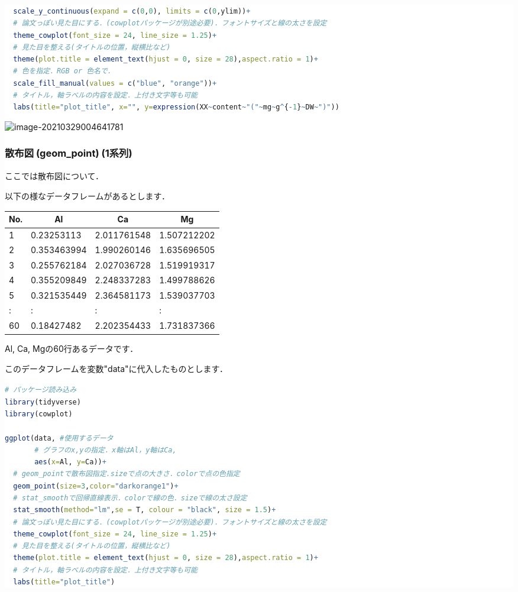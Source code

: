 ```R
  scale_y_continuous(expand = c(0,0), limits = c(0,ylim))+
  # 論文っぽい見た目にする．(cowplotパッケージが別途必要)．フォントサイズと線の太さを設定
  theme_cowplot(font_size = 24, line_size = 1.25)+
  # 見た目を整える(タイトルの位置，縦横比など)
  theme(plot.title = element_text(hjust = 0, size = 28),aspect.ratio = 1)+
  # 色を指定．RGB or 色名で．
  scale_fill_manual(values = c("blue", "orange"))+
  # タイトル，軸ラベルの内容を設定．上付き文字等も可能
  labs(title="plot_title", x="", y=expression(XX~content~"("~mg~g^{-1}~DW~")"))
```

![image-20210329004641781](C:\Users\yusuk\AppData\Roaming\Typora\typora-user-images\image-20210329004641781.png)





### 散布図 (geom_point) (1系列)

ここでは散布図について．

以下の様なデータフレームがあるとします．

| No.  | Al          | Ca          | Mg          |
| ---- | ----------- | ----------- | ----------- |
| 1    | 0.23253113  | 2.011761548 | 1.507212202 |
| 2    | 0.353463994 | 1.990260146 | 1.635696505 |
| 3    | 0.255762184 | 2.027036728 | 1.519919317 |
| 4    | 0.355209849 | 2.248337283 | 1.499788626 |
| 5    | 0.321535449 | 2.364581173 | 1.539037703 |
| :    | :           | :           | :           |
| 60   | 0.18427482  | 2.202354433 | 1.731837366 |

Al, Ca, Mgの60行あるデータです．

このデータフレームを変数"data"に代入したものとします．

```R
# パッケージ読み込み
library(tidyverse)
library(cowplot)

ggplot(data, #使用するデータ
       # グラフのx,yの指定．x軸はAl，y軸はCa,
       aes(x=Al, y=Ca))+
  # geom_pointで散布図指定.sizeで点の大きさ．colorで点の色指定
  geom_point(size=3,color="darkorange1")+
  # stat_smoothで回帰直線表示．colorで線の色．sizeで線の太さ設定
  stat_smooth(method="lm",se = T, colour = "black", size = 1.5)+
  # 論文っぽい見た目にする．(cowplotパッケージが別途必要)．フォントサイズと線の太さを設定
  theme_cowplot(font_size = 24, line_size = 1.25)+
  # 見た目を整える(タイトルの位置，縦横比など)
  theme(plot.title = element_text(hjust = 0, size = 28),aspect.ratio = 1)+
  # タイトル，軸ラベルの内容を設定．上付き文字等も可能
  labs(title="plot_title")

```
